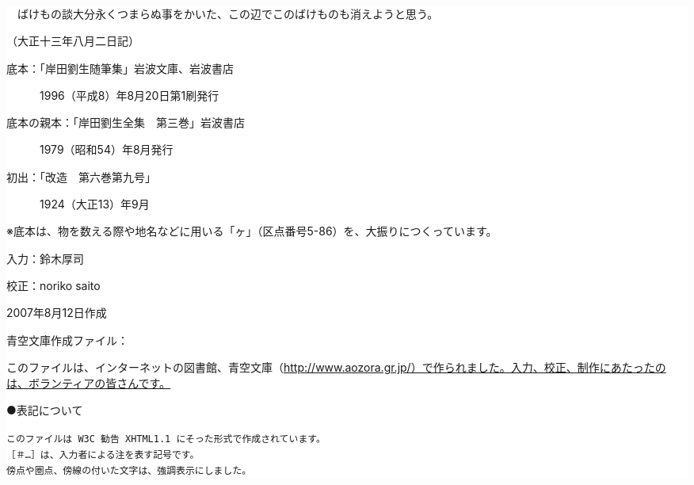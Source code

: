 　ばけもの談大分永くつまらぬ事をかいた、この辺でこのばけものも消えようと思う。

（大正十三年八月二日記）













底本：「岸田劉生随筆集」岩波文庫、岩波書店


　　　1996（平成8）年8月20日第1刷発行

底本の親本：「岸田劉生全集　第三巻」岩波書店

　　　1979（昭和54）年8月発行

初出：「改造　第六巻第九号」

　　　1924（大正13）年9月

※底本は、物を数える際や地名などに用いる「ヶ」（区点番号5-86）を、大振りにつくっています。

入力：鈴木厚司

校正：noriko saito

2007年8月12日作成

青空文庫作成ファイル：

このファイルは、インターネットの図書館、青空文庫（http://www.aozora.gr.jp/）で作られました。入力、校正、制作にあたったのは、ボランティアの皆さんです。











●表記について


	このファイルは W3C 勧告 XHTML1.1 にそった形式で作成されています。
	［＃…］は、入力者による注を表す記号です。
	傍点や圏点、傍線の付いた文字は、強調表示にしました。